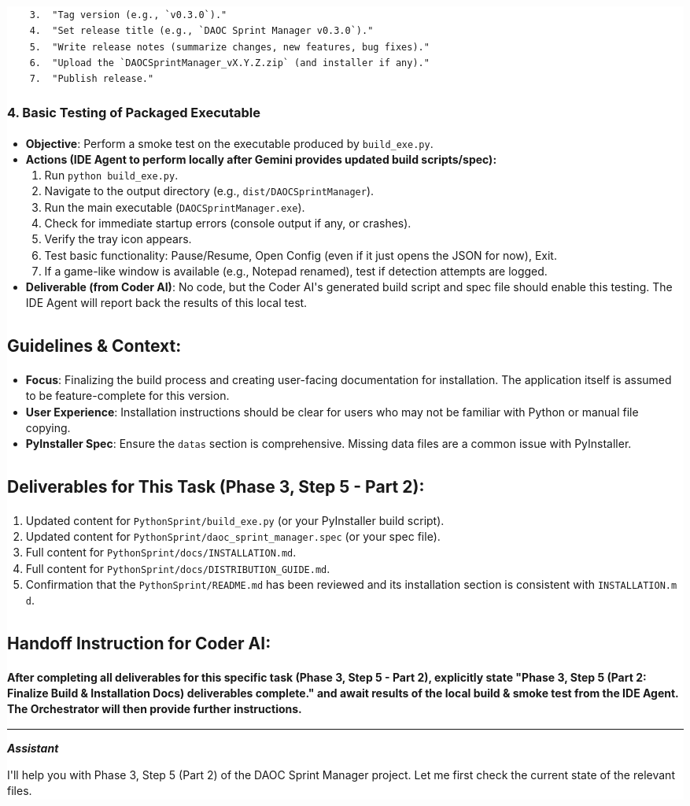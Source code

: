         3.  "Tag version (e.g., `v0.3.0`)."
        4.  "Set release title (e.g., `DAOC Sprint Manager v0.3.0`)."
        5.  "Write release notes (summarize changes, new features, bug fixes)."
        6.  "Upload the `DAOCSprintManager_vX.Y.Z.zip` (and installer if any)."
        7.  "Publish release."

### 4. Basic Testing of Packaged Executable

*   **Objective**: Perform a smoke test on the executable produced by `build_exe.py`.
*   **Actions (IDE Agent to perform locally after Gemini provides updated build scripts/spec):**
    1.  Run `python build_exe.py`.
    2.  Navigate to the output directory (e.g., `dist/DAOCSprintManager`).
    3.  Run the main executable (`DAOCSprintManager.exe`).
    4.  Check for immediate startup errors (console output if any, or crashes).
    5.  Verify the tray icon appears.
    6.  Test basic functionality: Pause/Resume, Open Config (even if it just opens the JSON for now), Exit.
    7.  If a game-like window is available (e.g., Notepad renamed), test if detection attempts are logged.
*   **Deliverable (from Coder AI)**: No code, but the Coder AI's generated build script and spec file should enable this testing. The IDE Agent will report back the results of this local test.

## Guidelines & Context:
*   **Focus**: Finalizing the build process and creating user-facing documentation for installation. The application itself is assumed to be feature-complete for this version.
*   **User Experience**: Installation instructions should be clear for users who may not be familiar with Python or manual file copying.
*   **PyInstaller Spec**: Ensure the `datas` section is comprehensive. Missing data files are a common issue with PyInstaller.

## Deliverables for This Task (Phase 3, Step 5 - Part 2):
1.  Updated content for `PythonSprint/build_exe.py` (or your PyInstaller build script).
2.  Updated content for `PythonSprint/daoc_sprint_manager.spec` (or your spec file).
3.  Full content for `PythonSprint/docs/INSTALLATION.md`.
4.  Full content for `PythonSprint/docs/DISTRIBUTION_GUIDE.md`.
5.  Confirmation that the `PythonSprint/README.md` has been reviewed and its installation section is consistent with `INSTALLATION.md`.

## Handoff Instruction for Coder AI:
**After completing all deliverables for this specific task (Phase 3, Step 5 - Part 2), explicitly state "Phase 3, Step 5 (Part 2: Finalize Build & Installation Docs) deliverables complete." and await results of the local build & smoke test from the IDE Agent. The Orchestrator will then provide further instructions.**

---

_**Assistant**_

I'll help you with Phase 3, Step 5 (Part 2) of the DAOC Sprint Manager project. Let me first check the current state of the relevant files.
